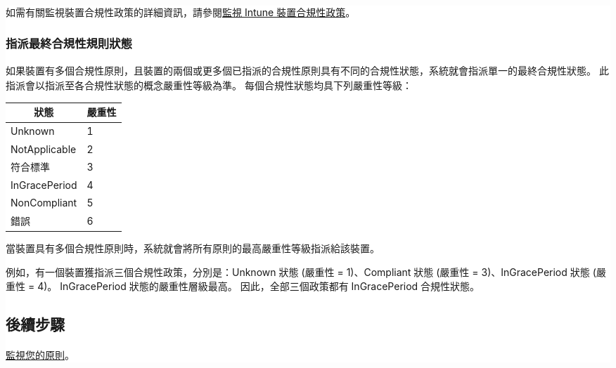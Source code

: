 如需有關監視裝置合規性政策的詳細資訊，請參閱[監視 Intune 裝置合規性政策](compliance-policy-monitor.md)。

### <a name="assign-a-resulting-compliance-policy-status"></a>指派最終合規性規則狀態

如果裝置有多個合規性原則，且裝置的兩個或更多個已指派的合規性原則具有不同的合規性狀態，系統就會指派單一的最終合規性狀態。 此指派會以指派至各合規性狀態的概念嚴重性等級為準。 每個合規性狀態均具下列嚴重性等級：

|狀態  |嚴重性  |
|---------|---------|
|Unknown     |1|
|NotApplicable     |2|
|符合標準|3|
|InGracePeriod|4|
|NonCompliant|5|
|錯誤|6|

當裝置具有多個合規性原則時，系統就會將所有原則的最高嚴重性等級指派給該裝置。

例如，有一個裝置獲指派三個合規性政策，分別是：Unknown 狀態 (嚴重性 = 1)、Compliant 狀態 (嚴重性 = 3)、InGracePeriod 狀態 (嚴重性 = 4)。 InGracePeriod 狀態的嚴重性層級最高。 因此，全部三個政策都有 InGracePeriod 合規性狀態。

## <a name="next-steps"></a>後續步驟

[監視您的原則](compliance-policy-monitor.md)。
